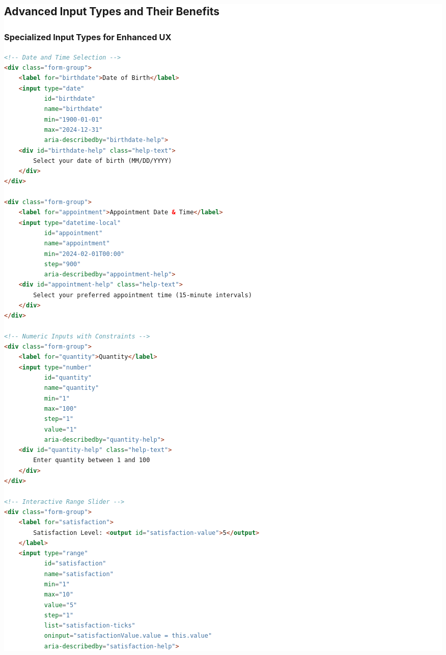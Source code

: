 ## Advanced Input Types and Their Benefits

### Specialized Input Types for Enhanced UX

```html
<!-- Date and Time Selection -->
<div class="form-group">
    <label for="birthdate">Date of Birth</label>
    <input type="date" 
           id="birthdate" 
           name="birthdate"
           min="1900-01-01"
           max="2024-12-31"
           aria-describedby="birthdate-help">
    <div id="birthdate-help" class="help-text">
        Select your date of birth (MM/DD/YYYY)
    </div>
</div>

<div class="form-group">
    <label for="appointment">Appointment Date & Time</label>
    <input type="datetime-local" 
           id="appointment" 
           name="appointment"
           min="2024-02-01T00:00"
           step="900"
           aria-describedby="appointment-help">
    <div id="appointment-help" class="help-text">
        Select your preferred appointment time (15-minute intervals)
    </div>
</div>

<!-- Numeric Inputs with Constraints -->
<div class="form-group">
    <label for="quantity">Quantity</label>
    <input type="number" 
           id="quantity" 
           name="quantity"
           min="1" 
           max="100" 
           step="1"
           value="1"
           aria-describedby="quantity-help">
    <div id="quantity-help" class="help-text">
        Enter quantity between 1 and 100
    </div>
</div>

<!-- Interactive Range Slider -->
<div class="form-group">
    <label for="satisfaction">
        Satisfaction Level: <output id="satisfaction-value">5</output>
    </label>
    <input type="range" 
           id="satisfaction" 
           name="satisfaction"
           min="1" 
           max="10" 
           value="5"
           step="1"
           list="satisfaction-ticks"
           oninput="satisfactionValue.value = this.value"
           aria-describedby="satisfaction-help">
```